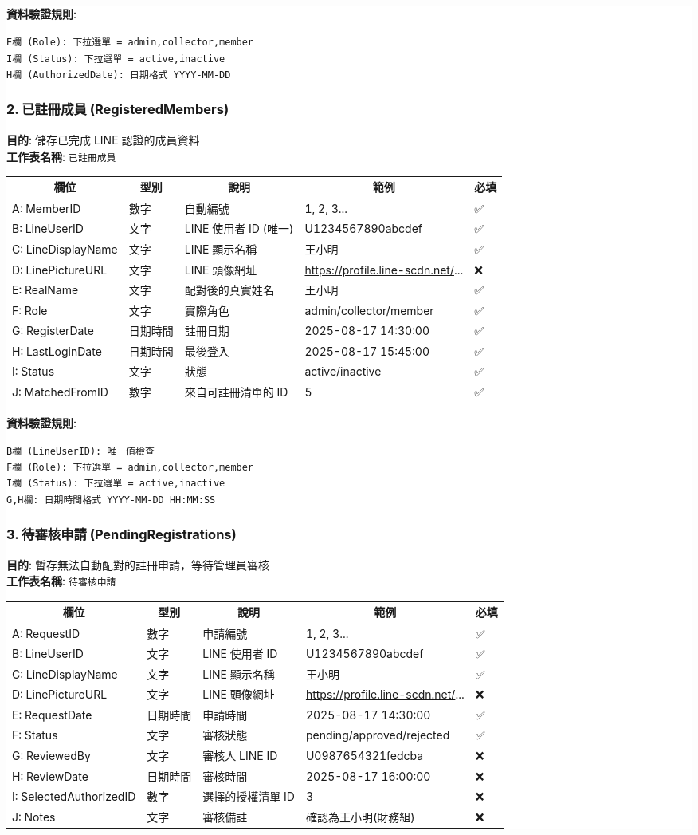 **資料驗證規則**:
```
E欄 (Role): 下拉選單 = admin,collector,member
I欄 (Status): 下拉選單 = active,inactive
H欄 (AuthorizedDate): 日期格式 YYYY-MM-DD
```

### 2. 已註冊成員 (RegisteredMembers)

**目的**: 儲存已完成 LINE 認證的成員資料  
**工作表名稱**: `已註冊成員`

| 欄位 | 型別 | 說明 | 範例 | 必填 |
|------|------|------|------|------|
| A: MemberID | 數字 | 自動編號 | 1, 2, 3... | ✅ |
| B: LineUserID | 文字 | LINE 使用者 ID (唯一) | U1234567890abcdef | ✅ |
| C: LineDisplayName | 文字 | LINE 顯示名稱 | 王小明 | ✅ |
| D: LinePictureURL | 文字 | LINE 頭像網址 | https://profile.line-scdn.net/... | ❌ |
| E: RealName | 文字 | 配對後的真實姓名 | 王小明 | ✅ |
| F: Role | 文字 | 實際角色 | admin/collector/member | ✅ |
| G: RegisterDate | 日期時間 | 註冊日期 | 2025-08-17 14:30:00 | ✅ |
| H: LastLoginDate | 日期時間 | 最後登入 | 2025-08-17 15:45:00 | ✅ |
| I: Status | 文字 | 狀態 | active/inactive | ✅ |
| J: MatchedFromID | 數字 | 來自可註冊清單的 ID | 5 | ✅ |

**資料驗證規則**:
```
B欄 (LineUserID): 唯一值檢查
F欄 (Role): 下拉選單 = admin,collector,member
I欄 (Status): 下拉選單 = active,inactive
G,H欄: 日期時間格式 YYYY-MM-DD HH:MM:SS
```

### 3. 待審核申請 (PendingRegistrations)

**目的**: 暫存無法自動配對的註冊申請，等待管理員審核  
**工作表名稱**: `待審核申請`

| 欄位 | 型別 | 說明 | 範例 | 必填 |
|------|------|------|------|------|
| A: RequestID | 數字 | 申請編號 | 1, 2, 3... | ✅ |
| B: LineUserID | 文字 | LINE 使用者 ID | U1234567890abcdef | ✅ |
| C: LineDisplayName | 文字 | LINE 顯示名稱 | 王小明 | ✅ |
| D: LinePictureURL | 文字 | LINE 頭像網址 | https://profile.line-scdn.net/... | ❌ |
| E: RequestDate | 日期時間 | 申請時間 | 2025-08-17 14:30:00 | ✅ |
| F: Status | 文字 | 審核狀態 | pending/approved/rejected | ✅ |
| G: ReviewedBy | 文字 | 審核人 LINE ID | U0987654321fedcba | ❌ |
| H: ReviewDate | 日期時間 | 審核時間 | 2025-08-17 16:00:00 | ❌ |
| I: SelectedAuthorizedID | 數字 | 選擇的授權清單 ID | 3 | ❌ |
| J: Notes | 文字 | 審核備註 | 確認為王小明(財務組) | ❌ |
